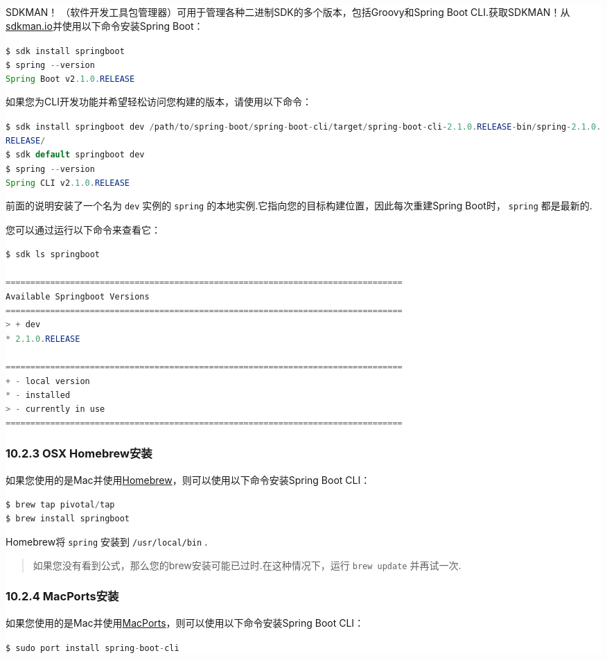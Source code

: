 SDKMAN！ （软件开发工具包管理器）可用于管理各种二进制SDK的多个版本，包括Groovy和Spring Boot CLI.获取SDKMAN！从[sdkman.io](http://sdkman.io)并使用以下命令安装Spring Boot：

```java
$ sdk install springboot
$ spring --version
Spring Boot v2.1.0.RELEASE
```

如果您为CLI开发功能并希望轻松访问您构建的版本，请使用以下命令：

```java
$ sdk install springboot dev /path/to/spring-boot/spring-boot-cli/target/spring-boot-cli-2.1.0.RELEASE-bin/spring-2.1.0.RELEASE/
$ sdk default springboot dev
$ spring --version
Spring CLI v2.1.0.RELEASE
```

前面的说明安装了一个名为 `dev` 实例的 `spring` 的本地实例.它指向您的目标构建位置，因此每次重建Spring Boot时， `spring` 都是最新的.

您可以通过运行以下命令来查看它：

```java
$ sdk ls springboot

================================================================================
Available Springboot Versions
================================================================================
> + dev
* 2.1.0.RELEASE

================================================================================
+ - local version
* - installed
> - currently in use
================================================================================
```

### 10.2.3 OSX Homebrew安装

如果您使用的是Mac并使用[Homebrew](https://brew.sh/)，则可以使用以下命令安装Spring Boot CLI：

```java
$ brew tap pivotal/tap
$ brew install springboot
```

Homebrew将 `spring` 安装到 `/usr/local/bin` .

> 如果您没有看到公式，那么您的brew安装可能已过时.在这种情况下，运行 `brew update` 并再试一次.

### 10.2.4 MacPorts安装

如果您使用的是Mac并使用[MacPorts](https://www.macports.org/)，则可以使用以下命令安装Spring Boot CLI：

```java
$ sudo port install spring-boot-cli
```
